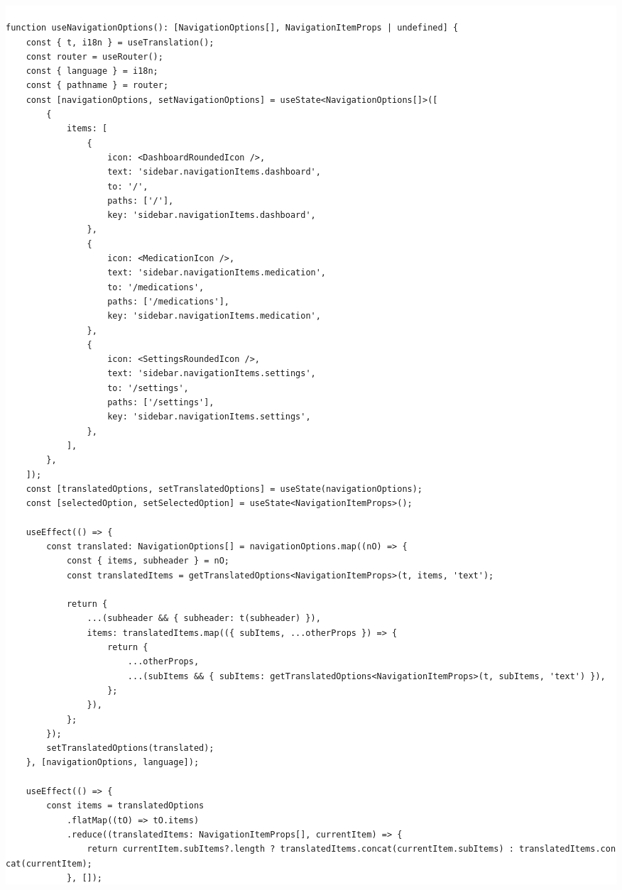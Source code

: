 ```

function useNavigationOptions(): [NavigationOptions[], NavigationItemProps | undefined] {
	const { t, i18n } = useTranslation();
	const router = useRouter();
	const { language } = i18n;
	const { pathname } = router;
	const [navigationOptions, setNavigationOptions] = useState<NavigationOptions[]>([
		{
			items: [
				{
					icon: <DashboardRoundedIcon />,
					text: 'sidebar.navigationItems.dashboard',
					to: '/',
					paths: ['/'],
					key: 'sidebar.navigationItems.dashboard',
				},
				{
					icon: <MedicationIcon />,
					text: 'sidebar.navigationItems.medication',
					to: '/medications',
					paths: ['/medications'],
					key: 'sidebar.navigationItems.medication',
				},
				{
					icon: <SettingsRoundedIcon />,
					text: 'sidebar.navigationItems.settings',
					to: '/settings',
					paths: ['/settings'],
					key: 'sidebar.navigationItems.settings',
				},
			],
		},
	]);
	const [translatedOptions, setTranslatedOptions] = useState(navigationOptions);
	const [selectedOption, setSelectedOption] = useState<NavigationItemProps>();

	useEffect(() => {
		const translated: NavigationOptions[] = navigationOptions.map((nO) => {
			const { items, subheader } = nO;
			const translatedItems = getTranslatedOptions<NavigationItemProps>(t, items, 'text');

			return {
				...(subheader && { subheader: t(subheader) }),
				items: translatedItems.map(({ subItems, ...otherProps }) => {
					return {
						...otherProps,
						...(subItems && { subItems: getTranslatedOptions<NavigationItemProps>(t, subItems, 'text') }),
					};
				}),
			};
		});
		setTranslatedOptions(translated);
	}, [navigationOptions, language]);

	useEffect(() => {
		const items = translatedOptions
			.flatMap((tO) => tO.items)
			.reduce((translatedItems: NavigationItemProps[], currentItem) => {
				return currentItem.subItems?.length ? translatedItems.concat(currentItem.subItems) : translatedItems.concat(currentItem);
			}, []);

```